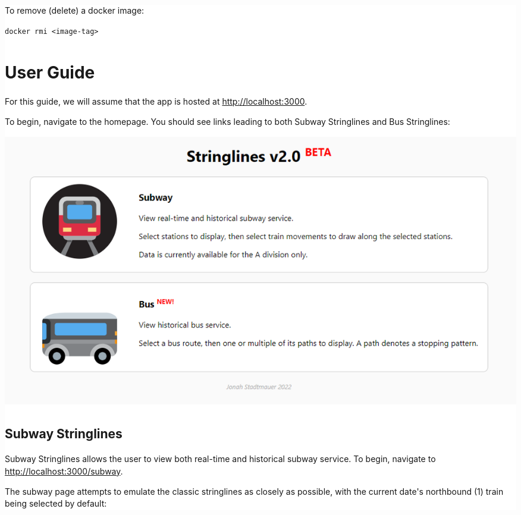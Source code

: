 To remove (delete) a docker image:

```
docker rmi <image-tag>
```

# User Guide

For this guide, we will assume that the app is hosted at [http://localhost:3000](http://localhost:3000).

To begin, navigate to the homepage. You should see links leading to both Subway Stringlines and Bus Stringlines:

![view of homepage](/doc/img/homepage-demo.PNG)

## Subway Stringlines

Subway Stringlines allows the user to view both real-time and historical subway service. To begin, navigate to [http://localhost:3000/subway](http://localhost:3000/subway).

The subway page attempts to emulate the classic stringlines as closely as possible, with the current date's northbound (1) train being selected by default:
